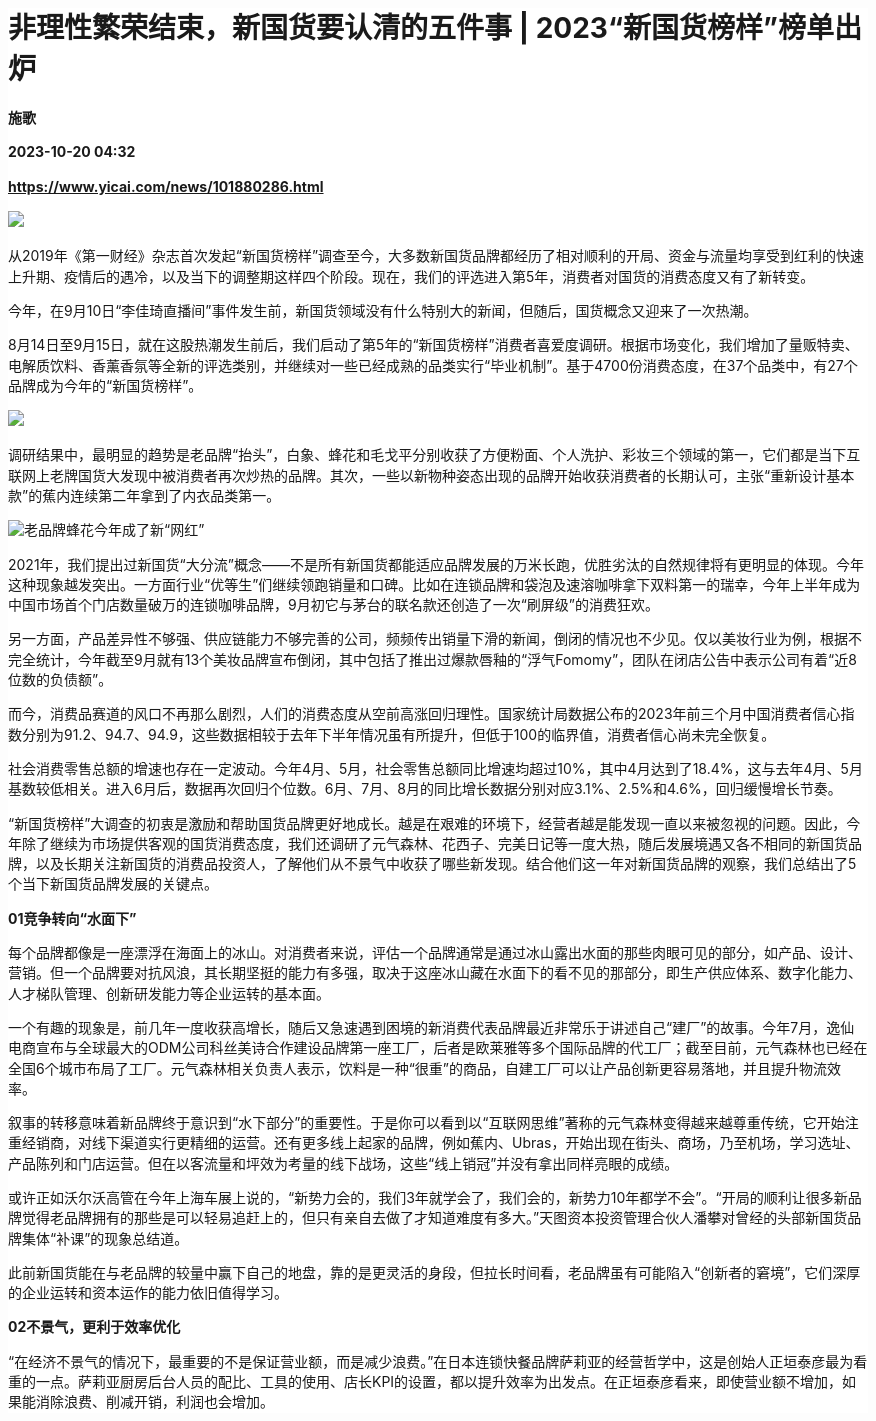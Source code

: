# 非理性繁荣结束，新国货要认清的五件事 | 2023“新国货榜样”榜单出炉
**施歌**

**2023-10-20 04:32**

**https://www.yicai.com/news/101880286.html**

![](https://imgcdn.yicai.com/uppics/slides/2023/10/2f2943fda95fdcb5d9dcd338f56be80e.jpg)

从2019年《第一财经》杂志首次发起“新国货榜样”调查至今，大多数新国货品牌都经历了相对顺利的开局、资金与流量均享受到红利的快速上升期、疫情后的遇冷，以及当下的调整期这样四个阶段。现在，我们的评选进入第5年，消费者对国货的消费态度又有了新转变。

今年，在9月10日“李佳琦直播间”事件发生前，新国货领域没有什么特别大的新闻，但随后，国货概念又迎来了一次热潮。

8月14日至9月15日，就在这股热潮发生前后，我们启动了第5年的“新国货榜样”消费者喜爱度调研。根据市场变化，我们增加了量贩特卖、电解质饮料、香薰香氛等全新的评选类别，并继续对一些已经成熟的品类实行“毕业机制”。基于4700份消费态度，在37个品类中，有27个品牌成为今年的“新国货榜样”。

![](https://imgcdn.yicai.com/uppics/images/2023/10/609a1af7335fffe75fbd4882bd8661ed.jpg)

调研结果中，最明显的趋势是老品牌“抬头”，白象、蜂花和毛戈平分别收获了方便粉面、个人洗护、彩妆三个领域的第一，它们都是当下互联网上老牌国货大发现中被消费者再次炒热的品牌。其次，一些以新物种姿态出现的品牌开始收获消费者的长期认可，主张“重新设计基本款”的蕉内连续第二年拿到了内衣品类第一。

![老品牌蜂花今年成了新“网红”](https://imgcdn.yicai.com/uppics/images/2023/10/1934e39e8bddc26765feeb3c408fe360.jpg)

2021年，我们提出过新国货“大分流”概念——不是所有新国货都能适应品牌发展的万米长跑，优胜劣汰的自然规律将有更明显的体现。今年这种现象越发突出。一方面行业“优等生”们继续领跑销量和口碑。比如在连锁品牌和袋泡及速溶咖啡拿下双料第一的瑞幸，今年上半年成为中国市场首个门店数量破万的连锁咖啡品牌，9月初它与茅台的联名款还创造了一次“刷屏级”的消费狂欢。

另一方面，产品差异性不够强、供应链能力不够完善的公司，频频传出销量下滑的新闻，倒闭的情况也不少见。仅以美妆行业为例，根据不完全统计，今年截至9月就有13个美妆品牌宣布倒闭，其中包括了推出过爆款唇釉的“浮气Fomomy”，团队在闭店公告中表示公司有着“近8位数的负债额”。

而今，消费品赛道的风口不再那么剧烈，人们的消费态度从空前高涨回归理性。国家统计局数据公布的2023年前三个月中国消费者信心指数分别为91.2、94.7、94.9，这些数据相较于去年下半年情况虽有所提升，但低于100的临界值，消费者信心尚未完全恢复。

社会消费零售总额的增速也存在一定波动。今年4月、5月，社会零售总额同比增速均超过10%，其中4月达到了18.4%，这与去年4月、5月基数较低相关。进入6月后，数据再次回归个位数。6月、7月、8月的同比增长数据分别对应3.1%、2.5%和4.6%，回归缓慢增长节奏。

“新国货榜样”大调查的初衷是激励和帮助国货品牌更好地成长。越是在艰难的环境下，经营者越是能发现一直以来被忽视的问题。因此，今年除了继续为市场提供客观的国货消费态度，我们还调研了元气森林、花西子、完美日记等一度大热，随后发展境遇又各不相同的新国货品牌，以及长期关注新国货的消费品投资人，了解他们从不景气中收获了哪些新发现。结合他们这一年对新国货品牌的观察，我们总结出了5个当下新国货品牌发展的关键点。

**01竞争转向“水面下”**

每个品牌都像是一座漂浮在海面上的冰山。对消费者来说，评估一个品牌通常是通过冰山露出水面的那些肉眼可见的部分，如产品、设计、营销。但一个品牌要对抗风浪，其长期坚挺的能力有多强，取决于这座冰山藏在水面下的看不见的那部分，即生产供应体系、数字化能力、人才梯队管理、创新研发能力等企业运转的基本面。

一个有趣的现象是，前几年一度收获高增长，随后又急速遇到困境的新消费代表品牌最近非常乐于讲述自己“建厂”的故事。今年7月，逸仙电商宣布与全球最大的ODM公司科丝美诗合作建设品牌第一座工厂，后者是欧莱雅等多个国际品牌的代工厂；截至目前，元气森林也已经在全国6个城市布局了工厂。元气森林相关负责人表示，饮料是一种“很重”的商品，自建工厂可以让产品创新更容易落地，并且提升物流效率。

叙事的转移意味着新品牌终于意识到“水下部分”的重要性。于是你可以看到以“互联网思维”著称的元气森林变得越来越尊重传统，它开始注重经销商，对线下渠道实行更精细的运营。还有更多线上起家的品牌，例如蕉内、Ubras，开始出现在街头、商场，乃至机场，学习选址、产品陈列和门店运营。但在以客流量和坪效为考量的线下战场，这些“线上销冠”并没有拿出同样亮眼的成绩。

或许正如沃尔沃高管在今年上海车展上说的，“新势力会的，我们3年就学会了，我们会的，新势力10年都学不会”。“开局的顺利让很多新品牌觉得老品牌拥有的那些是可以轻易追赶上的，但只有亲自去做了才知道难度有多大。”天图资本投资管理合伙人潘攀对曾经的头部新国货品牌集体“补课”的现象总结道。

此前新国货能在与老品牌的较量中赢下自己的地盘，靠的是更灵活的身段，但拉长时间看，老品牌虽有可能陷入“创新者的窘境”，它们深厚的企业运转和资本运作的能力依旧值得学习。

**02不景气，更利于效率优化**

“在经济不景气的情况下，最重要的不是保证营业额，而是减少浪费。”在日本连锁快餐品牌萨莉亚的经营哲学中，这是创始人正垣泰彦最为看重的一点。萨莉亚厨房后台人员的配比、工具的使用、店长KPI的设置，都以提升效率为出发点。在正垣泰彦看来，即使营业额不增加，如果能消除浪费、削减开销，利润也会增加。
